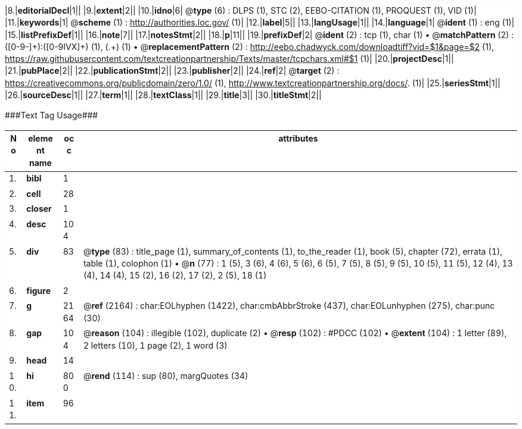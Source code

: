 |8.|__editorialDecl__|1||
|9.|__extent__|2||
|10.|__idno__|6| @__type__ (6) : DLPS (1), STC (2), EEBO-CITATION (1), PROQUEST (1), VID (1)|
|11.|__keywords__|1| @__scheme__ (1) : http://authorities.loc.gov/ (1)|
|12.|__label__|5||
|13.|__langUsage__|1||
|14.|__language__|1| @__ident__ (1) : eng (1)|
|15.|__listPrefixDef__|1||
|16.|__note__|7||
|17.|__notesStmt__|2||
|18.|__p__|11||
|19.|__prefixDef__|2| @__ident__ (2) : tcp (1), char (1)  •  @__matchPattern__ (2) : ([0-9\-]+):([0-9IVX]+) (1), (.+) (1)  •  @__replacementPattern__ (2) : http://eebo.chadwyck.com/downloadtiff?vid=$1&page=$2 (1), https://raw.githubusercontent.com/textcreationpartnership/Texts/master/tcpchars.xml#$1 (1)|
|20.|__projectDesc__|1||
|21.|__pubPlace__|2||
|22.|__publicationStmt__|2||
|23.|__publisher__|2||
|24.|__ref__|2| @__target__ (2) : https://creativecommons.org/publicdomain/zero/1.0/ (1), http://www.textcreationpartnership.org/docs/. (1)|
|25.|__seriesStmt__|1||
|26.|__sourceDesc__|1||
|27.|__term__|1||
|28.|__textClass__|1||
|29.|__title__|3||
|30.|__titleStmt__|2||


###Text Tag Usage###

|No|element name|occ|attributes|
|---|---|---|---|
|1.|__bibl__|1||
|2.|__cell__|28||
|3.|__closer__|1||
|4.|__desc__|104||
|5.|__div__|83| @__type__ (83) : title_page (1), summary_of_contents (1), to_the_reader (1), book (5), chapter (72), errata (1), table (1), colophon (1)  •  @__n__ (77) : 1 (5), 3 (6), 4 (6), 5 (6), 6 (5), 7 (5), 8 (5), 9 (5), 10 (5), 11 (5), 12 (4), 13 (4), 14 (4), 15 (2), 16 (2), 17 (2), 2 (5), 18 (1)|
|6.|__figure__|2||
|7.|__g__|2164| @__ref__ (2164) : char:EOLhyphen (1422), char:cmbAbbrStroke (437), char:EOLunhyphen (275), char:punc (30)|
|8.|__gap__|104| @__reason__ (104) : illegible (102), duplicate (2)  •  @__resp__ (102) : #PDCC (102)  •  @__extent__ (104) : 1 letter (89), 2 letters (10), 1 page (2), 1 word (3)|
|9.|__head__|14||
|10.|__hi__|800| @__rend__ (114) : sup (80), margQuotes (34)|
|11.|__item__|96||